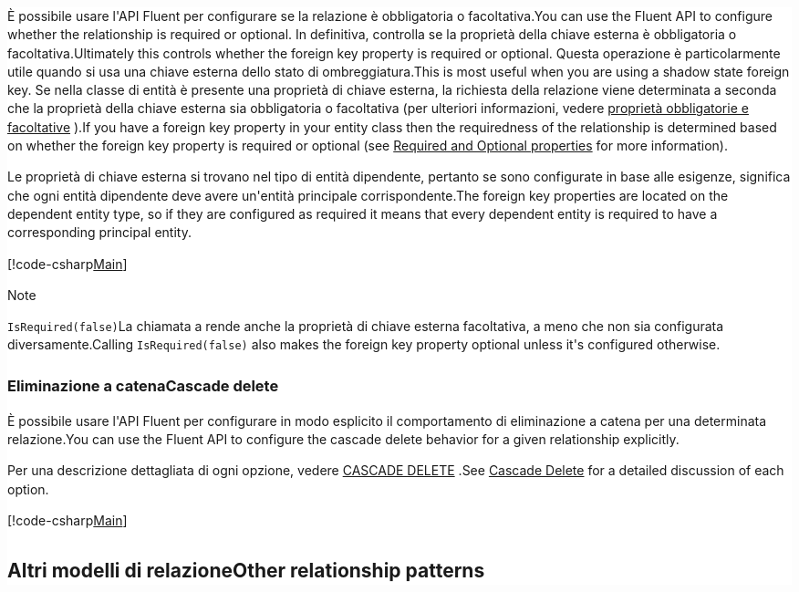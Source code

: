 <span data-ttu-id="6e0e5-210">È possibile usare l'API Fluent per configurare se la relazione è obbligatoria o facoltativa.</span><span class="sxs-lookup"><span data-stu-id="6e0e5-210">You can use the Fluent API to configure whether the relationship is required or optional.</span></span> <span data-ttu-id="6e0e5-211">In definitiva, controlla se la proprietà della chiave esterna è obbligatoria o facoltativa.</span><span class="sxs-lookup"><span data-stu-id="6e0e5-211">Ultimately this controls whether the foreign key property is required or optional.</span></span> <span data-ttu-id="6e0e5-212">Questa operazione è particolarmente utile quando si usa una chiave esterna dello stato di ombreggiatura.</span><span class="sxs-lookup"><span data-stu-id="6e0e5-212">This is most useful when you are using a shadow state foreign key.</span></span> <span data-ttu-id="6e0e5-213">Se nella classe di entità è presente una proprietà di chiave esterna, la richiesta della relazione viene determinata a seconda che la proprietà della chiave esterna sia obbligatoria o facoltativa (per ulteriori informazioni, vedere [proprietà obbligatorie e facoltative](xref:core/modeling/entity-properties#required-and-optional-properties) ).</span><span class="sxs-lookup"><span data-stu-id="6e0e5-213">If you have a foreign key property in your entity class then the requiredness of the relationship is determined based on whether the foreign key property is required or optional (see [Required and Optional properties](xref:core/modeling/entity-properties#required-and-optional-properties) for more information).</span></span>

<span data-ttu-id="6e0e5-214">Le proprietà di chiave esterna si trovano nel tipo di entità dipendente, pertanto se sono configurate in base alle esigenze, significa che ogni entità dipendente deve avere un'entità principale corrispondente.</span><span class="sxs-lookup"><span data-stu-id="6e0e5-214">The foreign key properties are located on the dependent entity type, so if they are configured as required it means that every dependent entity is required to have a corresponding principal entity.</span></span>

[!code-csharp[Main](../../../samples/core/Modeling/FluentAPI/Relationships/Required.cs?name=Required&highlight=6)]

> [!NOTE]
> <span data-ttu-id="6e0e5-215">`IsRequired(false)`La chiamata a rende anche la proprietà di chiave esterna facoltativa, a meno che non sia configurata diversamente.</span><span class="sxs-lookup"><span data-stu-id="6e0e5-215">Calling `IsRequired(false)` also makes the foreign key property optional unless it's configured otherwise.</span></span>

### <a name="cascade-delete"></a><span data-ttu-id="6e0e5-216">Eliminazione a catena</span><span class="sxs-lookup"><span data-stu-id="6e0e5-216">Cascade delete</span></span>

<span data-ttu-id="6e0e5-217">È possibile usare l'API Fluent per configurare in modo esplicito il comportamento di eliminazione a catena per una determinata relazione.</span><span class="sxs-lookup"><span data-stu-id="6e0e5-217">You can use the Fluent API to configure the cascade delete behavior for a given relationship explicitly.</span></span>

<span data-ttu-id="6e0e5-218">Per una descrizione dettagliata di ogni opzione, vedere [CASCADE DELETE](xref:core/saving/cascade-delete) .</span><span class="sxs-lookup"><span data-stu-id="6e0e5-218">See [Cascade Delete](xref:core/saving/cascade-delete) for a detailed discussion of each option.</span></span>

[!code-csharp[Main](../../../samples/core/Modeling/FluentAPI/Relationships/CascadeDelete.cs?name=CascadeDelete&highlight=6)]

## <a name="other-relationship-patterns"></a><span data-ttu-id="6e0e5-219">Altri modelli di relazione</span><span class="sxs-lookup"><span data-stu-id="6e0e5-219">Other relationship patterns</span></span>

